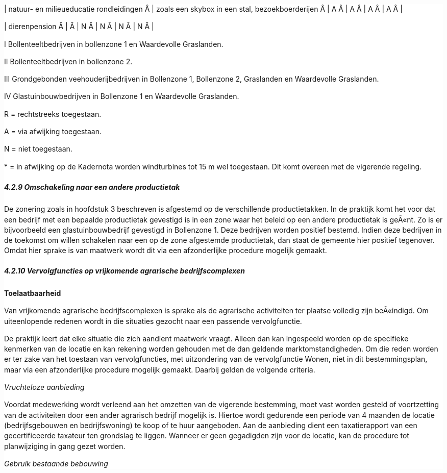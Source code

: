 | natuur\- en milieueducatie rondleidingen   Â | zoals een skybox in een stal, bezoekboerderijen   Â | A   Â | A   Â | A   Â | A   Â |

| dierenpension   Â | Â | N   Â | N   Â | N   Â | N   Â |

I Bollenteeltbedrijven in bollenzone 1 en Waardevolle Graslanden.

II Bollenteeltbedrijven in bollenzone 2\.

III Grondgebonden veehouderijbedrijven in Bollenzone 1, Bollenzone 2, Graslanden en Waardevolle Graslanden.

IV Glastuinbouwbedrijven in Bollenzone 1 en Waardevolle Graslanden.

R \= rechtstreeks toegestaan.

A \= via afwijking toegestaan.

N \= niet toegestaan.

\* \= in afwijking op de Kadernota worden windturbines tot 15 m wel toegestaan. Dit komt overeen met de vigerende regeling.

##### 4\.2\.9 Omschakeling naar een andere productietak

De zonering zoals in hoofdstuk 3 beschreven is afgestemd op de verschillende productietakken. In de praktijk komt het voor dat een bedrijf met een bepaalde productietak gevestigd is in een zone waar het beleid op een andere productietak is geÃ«nt. Zo is er bijvoorbeeld een glastuinbouwbedrijf gevestigd in Bollenzone 1\. Deze bedrijven worden positief bestemd. Indien deze bedrijven in de toekomst om willen schakelen naar een op de zone afgestemde productietak, dan staat de gemeente hier positief tegenover. Omdat hier sprake is van maatwerk wordt dit via een afzonderlijke procedure mogelijk gemaakt.

##### 4\.2\.10 Vervolgfuncties op vrijkomende agrarische bedrijfscomplexen

**Toelaatbaarheid**

Van vrijkomende agrarische bedrijfscomplexen is sprake als de agrarische activiteiten ter plaatse volledig zijn beÃ«indigd. Om uiteenlopende redenen wordt in die situaties gezocht naar een passende vervolgfunctie.

De praktijk leert dat elke situatie die zich aandient maatwerk vraagt. Alleen dan kan ingespeeld worden op de specifieke kenmerken van de locatie en kan rekening worden gehouden met de dan geldende marktomstandigheden. Om die reden worden er ter zake van het toestaan van vervolgfuncties, met uitzondering van de vervolgfunctie Wonen, niet in dit bestemmingsplan, maar via een afzonderlijke procedure mogelijk gemaakt. Daarbij gelden de volgende criteria.

*Vruchteloze aanbieding*

Voordat medewerking wordt verleend aan het omzetten van de vigerende bestemming, moet vast worden gesteld of voortzetting van de activiteiten door een ander agrarisch bedrijf mogelijk is. Hiertoe wordt gedurende een periode van 4 maanden de locatie (bedrijfsgebouwen en bedrijfswoning) te koop of te huur aangeboden. Aan de aanbieding dient een taxatierapport van een gecertificeerde taxateur ten grondslag te liggen. Wanneer er geen gegadigden zijn voor de locatie, kan de procedure tot planwijziging in gang gezet worden.

*Gebruik bestaande bebouwing*
